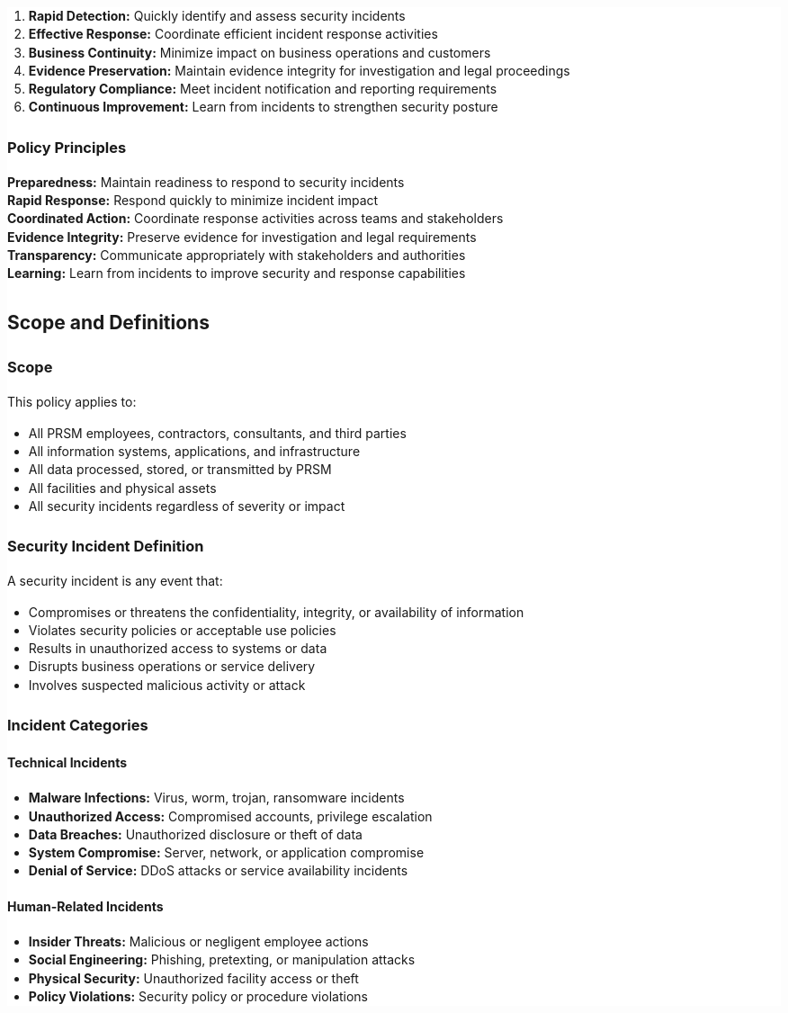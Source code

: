 1. **Rapid Detection:** Quickly identify and assess security incidents
2. **Effective Response:** Coordinate efficient incident response activities
3. **Business Continuity:** Minimize impact on business operations and customers
4. **Evidence Preservation:** Maintain evidence integrity for investigation and legal proceedings
5. **Regulatory Compliance:** Meet incident notification and reporting requirements
6. **Continuous Improvement:** Learn from incidents to strengthen security posture

### Policy Principles

**Preparedness:** Maintain readiness to respond to security incidents  
**Rapid Response:** Respond quickly to minimize incident impact  
**Coordinated Action:** Coordinate response activities across teams and stakeholders  
**Evidence Integrity:** Preserve evidence for investigation and legal requirements  
**Transparency:** Communicate appropriately with stakeholders and authorities  
**Learning:** Learn from incidents to improve security and response capabilities  

## Scope and Definitions

### Scope

This policy applies to:
- All PRSM employees, contractors, consultants, and third parties
- All information systems, applications, and infrastructure
- All data processed, stored, or transmitted by PRSM
- All facilities and physical assets
- All security incidents regardless of severity or impact

### Security Incident Definition

A security incident is any event that:
- Compromises or threatens the confidentiality, integrity, or availability of information
- Violates security policies or acceptable use policies
- Results in unauthorized access to systems or data
- Disrupts business operations or service delivery
- Involves suspected malicious activity or attack

### Incident Categories

#### Technical Incidents
- **Malware Infections:** Virus, worm, trojan, ransomware incidents
- **Unauthorized Access:** Compromised accounts, privilege escalation
- **Data Breaches:** Unauthorized disclosure or theft of data
- **System Compromise:** Server, network, or application compromise
- **Denial of Service:** DDoS attacks or service availability incidents

#### Human-Related Incidents
- **Insider Threats:** Malicious or negligent employee actions
- **Social Engineering:** Phishing, pretexting, or manipulation attacks
- **Physical Security:** Unauthorized facility access or theft
- **Policy Violations:** Security policy or procedure violations
